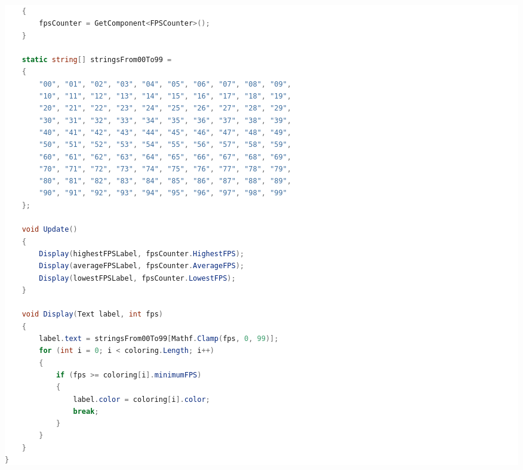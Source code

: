```c#
    {
        fpsCounter = GetComponent<FPSCounter>();
    }

    static string[] stringsFrom00To99 =
    {
        "00", "01", "02", "03", "04", "05", "06", "07", "08", "09",
        "10", "11", "12", "13", "14", "15", "16", "17", "18", "19",
        "20", "21", "22", "23", "24", "25", "26", "27", "28", "29",
        "30", "31", "32", "33", "34", "35", "36", "37", "38", "39",
        "40", "41", "42", "43", "44", "45", "46", "47", "48", "49",
        "50", "51", "52", "53", "54", "55", "56", "57", "58", "59",
        "60", "61", "62", "63", "64", "65", "66", "67", "68", "69",
        "70", "71", "72", "73", "74", "75", "76", "77", "78", "79",
        "80", "81", "82", "83", "84", "85", "86", "87", "88", "89",
        "90", "91", "92", "93", "94", "95", "96", "97", "98", "99"
    };

    void Update()
    {
        Display(highestFPSLabel, fpsCounter.HighestFPS);
        Display(averageFPSLabel, fpsCounter.AverageFPS);
        Display(lowestFPSLabel, fpsCounter.LowestFPS);
    }

    void Display(Text label, int fps)
    {
        label.text = stringsFrom00To99[Mathf.Clamp(fps, 0, 99)];
        for (int i = 0; i < coloring.Length; i++)
        {
            if (fps >= coloring[i].minimumFPS)
            {
                label.color = coloring[i].color;
                break;
            }
        }
    }
}
```

